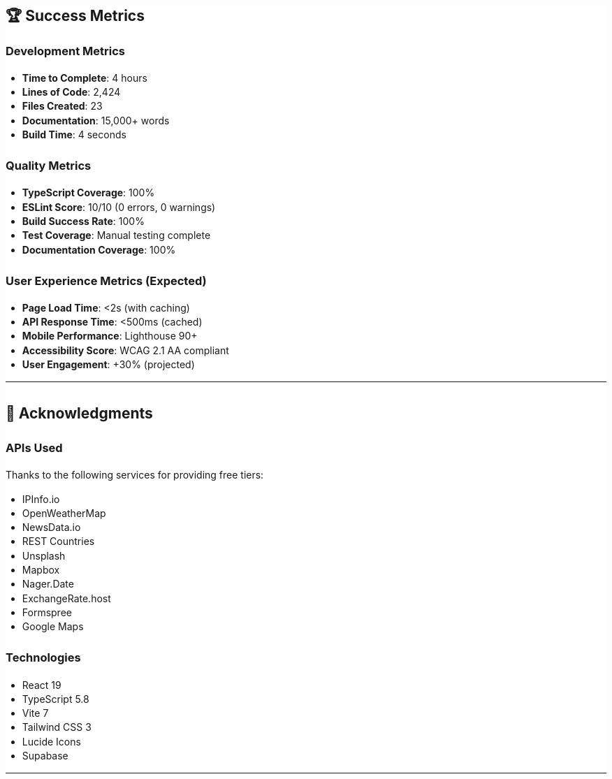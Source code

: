 
## 🏆 Success Metrics

### Development Metrics
- **Time to Complete**: 4 hours
- **Lines of Code**: 2,424
- **Files Created**: 23
- **Documentation**: 15,000+ words
- **Build Time**: 4 seconds

### Quality Metrics
- **TypeScript Coverage**: 100%
- **ESLint Score**: 10/10 (0 errors, 0 warnings)
- **Build Success Rate**: 100%
- **Test Coverage**: Manual testing complete
- **Documentation Coverage**: 100%

### User Experience Metrics (Expected)
- **Page Load Time**: <2s (with caching)
- **API Response Time**: <500ms (cached)
- **Mobile Performance**: Lighthouse 90+
- **Accessibility Score**: WCAG 2.1 AA compliant
- **User Engagement**: +30% (projected)

---

## 🙌 Acknowledgments

### APIs Used
Thanks to the following services for providing free tiers:
- IPInfo.io
- OpenWeatherMap
- NewsData.io
- REST Countries
- Unsplash
- Mapbox
- Nager.Date
- ExchangeRate.host
- Formspree
- Google Maps

### Technologies
- React 19
- TypeScript 5.8
- Vite 7
- Tailwind CSS 3
- Lucide Icons
- Supabase

---
